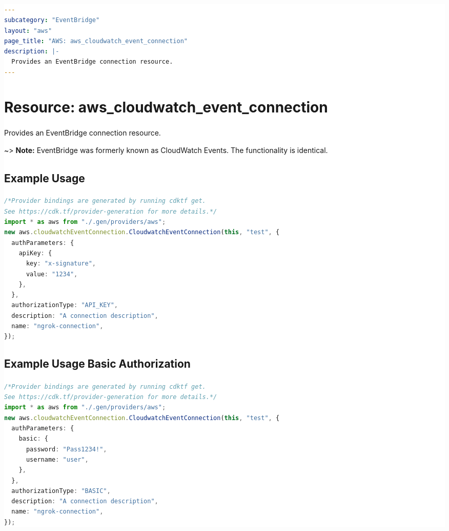 ```yaml
---
subcategory: "EventBridge"
layout: "aws"
page_title: "AWS: aws_cloudwatch_event_connection"
description: |-
  Provides an EventBridge connection resource.
---
```


# Resource: aws\_cloudwatch\_event\_connection

Provides an EventBridge connection resource.

\~> **Note:** EventBridge was formerly known as CloudWatch Events. The functionality is identical.

## Example Usage

```typescript
/*Provider bindings are generated by running cdktf get.
See https://cdk.tf/provider-generation for more details.*/
import * as aws from "./.gen/providers/aws";
new aws.cloudwatchEventConnection.CloudwatchEventConnection(this, "test", {
  authParameters: {
    apiKey: {
      key: "x-signature",
      value: "1234",
    },
  },
  authorizationType: "API_KEY",
  description: "A connection description",
  name: "ngrok-connection",
});

```

## Example Usage Basic Authorization

```typescript
/*Provider bindings are generated by running cdktf get.
See https://cdk.tf/provider-generation for more details.*/
import * as aws from "./.gen/providers/aws";
new aws.cloudwatchEventConnection.CloudwatchEventConnection(this, "test", {
  authParameters: {
    basic: {
      password: "Pass1234!",
      username: "user",
    },
  },
  authorizationType: "BASIC",
  description: "A connection description",
  name: "ngrok-connection",
});

```
